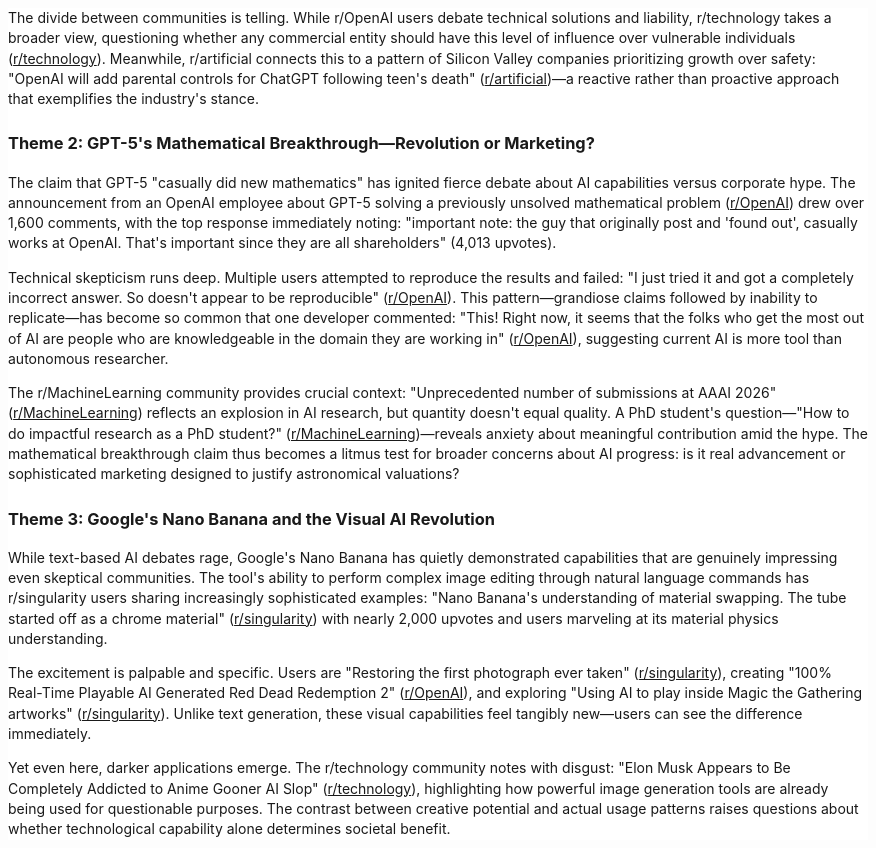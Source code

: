The divide between communities is telling. While r/OpenAI users debate technical solutions and liability, r/technology takes a broader view, questioning whether any commercial entity should have this level of influence over vulnerable individuals ([r/technology](https://reddit.com/r/technology/comments/1n01vo7/)). Meanwhile, r/artificial connects this to a pattern of Silicon Valley companies prioritizing growth over safety: "OpenAI will add parental controls for ChatGPT following teen's death" ([r/artificial](https://reddit.com/r/artificial/comments/1n1lrma/))—a reactive rather than proactive approach that exemplifies the industry's stance.

### Theme 2: GPT-5's Mathematical Breakthrough—Revolution or Marketing?

The claim that GPT-5 "casually did new mathematics" has ignited fierce debate about AI capabilities versus corporate hype. The announcement from an OpenAI employee about GPT-5 solving a previously unsolved mathematical problem ([r/OpenAI](https://reddit.com/r/OpenAI/comments/1mw54e4/)) drew over 1,600 comments, with the top response immediately noting: "important note: the guy that originally post and 'found out', casually works at OpenAI. That's important since they are all shareholders" (4,013 upvotes).

Technical skepticism runs deep. Multiple users attempted to reproduce the results and failed: "I just tried it and got a completely incorrect answer. So doesn't appear to be reproducible" ([r/OpenAI](https://reddit.com/r/OpenAI/comments/1mw54e4/)). This pattern—grandiose claims followed by inability to replicate—has become so common that one developer commented: "This! Right now, it seems that the folks who get the most out of AI are people who are knowledgeable in the domain they are working in" ([r/OpenAI](https://reddit.com/r/OpenAI/comments/1mw54e4/)), suggesting current AI is more tool than autonomous researcher.

The r/MachineLearning community provides crucial context: "Unprecedented number of submissions at AAAI 2026" ([r/MachineLearning](https://reddit.com/r/MachineLearning/comments/1n1wm8n/)) reflects an explosion in AI research, but quantity doesn't equal quality. A PhD student's question—"How to do impactful research as a PhD student?" ([r/MachineLearning](https://reddit.com/r/MachineLearning/comments/1n1gucy/))—reveals anxiety about meaningful contribution amid the hype. The mathematical breakthrough claim thus becomes a litmus test for broader concerns about AI progress: is it real advancement or sophisticated marketing designed to justify astronomical valuations?

### Theme 3: Google's Nano Banana and the Visual AI Revolution

While text-based AI debates rage, Google's Nano Banana has quietly demonstrated capabilities that are genuinely impressing even skeptical communities. The tool's ability to perform complex image editing through natural language commands has r/singularity users sharing increasingly sophisticated examples: "Nano Banana's understanding of material swapping. The tube started off as a chrome material" ([r/singularity](https://reddit.com/r/singularity/comments/1n1cko4/)) with nearly 2,000 upvotes and users marveling at its material physics understanding.

The excitement is palpable and specific. Users are "Restoring the first photograph ever taken" ([r/singularity](https://reddit.com/r/singularity/comments/1n166m1/)), creating "100% Real-Time Playable AI Generated Red Dead Redemption 2" ([r/OpenAI](https://reddit.com/r/OpenAI/comments/1mwli2f/)), and exploring "Using AI to play inside Magic the Gathering artworks" ([r/singularity](https://reddit.com/r/singularity/comments/1mzo0ku/)). Unlike text generation, these visual capabilities feel tangibly new—users can see the difference immediately.

Yet even here, darker applications emerge. The r/technology community notes with disgust: "Elon Musk Appears to Be Completely Addicted to Anime Gooner AI Slop" ([r/technology](https://reddit.com/r/technology/comments/1n0sjlf/)), highlighting how powerful image generation tools are already being used for questionable purposes. The contrast between creative potential and actual usage patterns raises questions about whether technological capability alone determines societal benefit.
